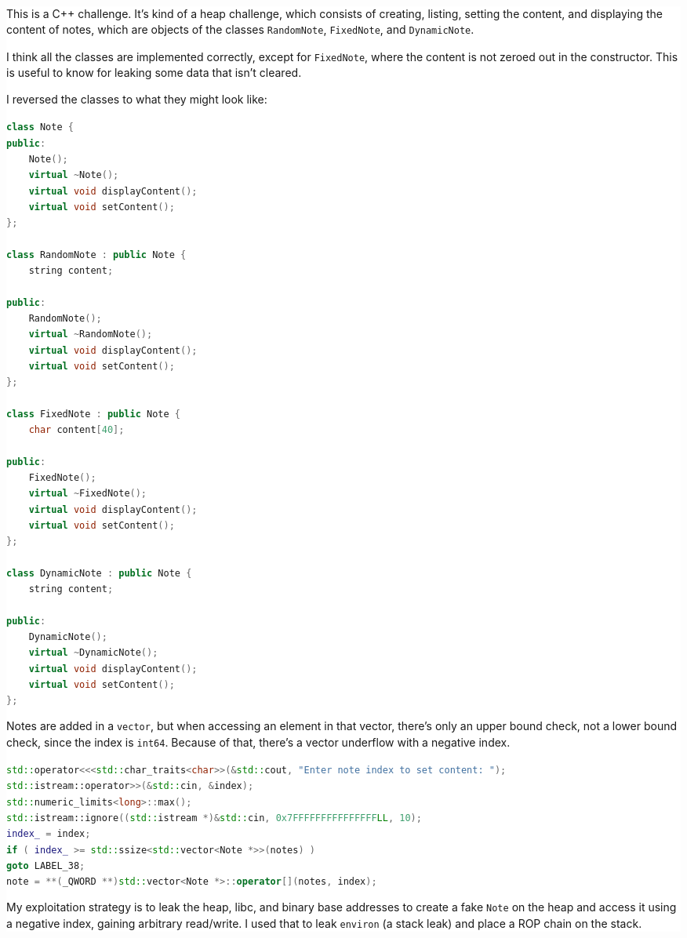 This is a C++ challenge. It’s kind of a heap challenge, which consists of creating, listing,
setting the content, and displaying the content of notes, which are objects of the classes
`RandomNote`, `FixedNote`, and `DynamicNote`.

I think all the classes are implemented correctly, except for `FixedNote`,
where the content is not zeroed out in the constructor. This is useful to know for leaking some data that isn’t cleared.

I reversed the classes to what they might look like:
```cpp
class Note {
public:
    Note();
    virtual ~Note();
    virtual void displayContent();
    virtual void setContent();
};

class RandomNote : public Note {
    string content;

public:
    RandomNote();
    virtual ~RandomNote();
    virtual void displayContent();
    virtual void setContent();
};

class FixedNote : public Note {
    char content[40];

public:
    FixedNote();
    virtual ~FixedNote();
    virtual void displayContent();
    virtual void setContent();
};

class DynamicNote : public Note {
    string content;

public:
    DynamicNote();
    virtual ~DynamicNote();
    virtual void displayContent();
    virtual void setContent();
};
```
Notes are added in a `vector`, but when accessing an element in that vector,
there’s only an upper bound check, not a lower bound check, since the index is `int64`.
Because of that, there’s a vector underflow with a negative index.
```cpp
std::operator<<<std::char_traits<char>>(&std::cout, "Enter note index to set content: ");
std::istream::operator>>(&std::cin, &index);
std::numeric_limits<long>::max();
std::istream::ignore((std::istream *)&std::cin, 0x7FFFFFFFFFFFFFFFLL, 10);
index_ = index;
if ( index_ >= std::ssize<std::vector<Note *>>(notes) )
goto LABEL_38;
note = **(_QWORD **)std::vector<Note *>::operator[](notes, index);
```
My exploitation strategy is to leak the heap, libc, and binary base addresses
to create a fake `Note` on the heap and access it using a negative index,
gaining arbitrary read/write.
I used that to leak `environ` (a stack leak) and place a ROP chain on the stack.